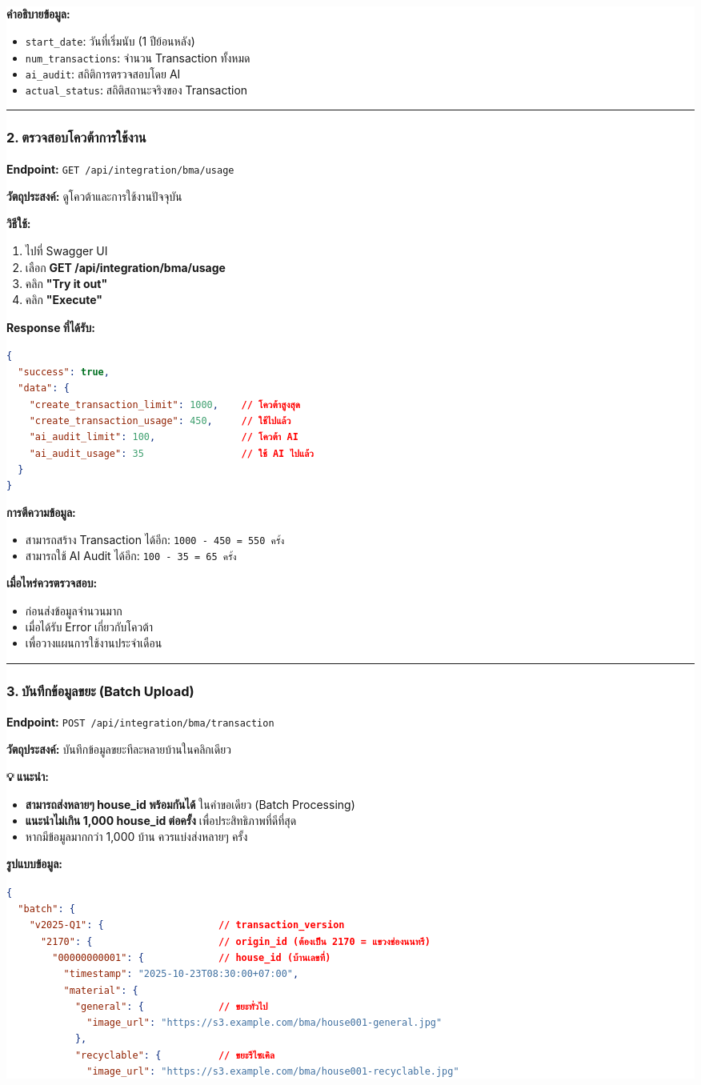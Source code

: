 **คำอธิบายข้อมูล:**
- `start_date`: วันที่เริ่มนับ (1 ปีย้อนหลัง)
- `num_transactions`: จำนวน Transaction ทั้งหมด
- `ai_audit`: สถิติการตรวจสอบโดย AI
- `actual_status`: สถิติสถานะจริงของ Transaction

---

### 2. ตรวจสอบโควต้าการใช้งาน

**Endpoint:** `GET /api/integration/bma/usage`

**วัตถุประสงค์:** ดูโควต้าและการใช้งานปัจจุบัน

**วิธีใช้:**
1. ไปที่ Swagger UI
2. เลือก **GET /api/integration/bma/usage**
3. คลิก **"Try it out"**
4. คลิก **"Execute"**

**Response ที่ได้รับ:**
```json
{
  "success": true,
  "data": {
    "create_transaction_limit": 1000,    // โควต้าสูงสุด
    "create_transaction_usage": 450,     // ใช้ไปแล้ว
    "ai_audit_limit": 100,               // โควต้า AI
    "ai_audit_usage": 35                 // ใช้ AI ไปแล้ว
  }
}
```

**การตีความข้อมูล:**
- สามารถสร้าง Transaction ได้อีก: `1000 - 450 = 550 ครั้ง`
- สามารถใช้ AI Audit ได้อีก: `100 - 35 = 65 ครั้ง`

**เมื่อไหร่ควรตรวจสอบ:**
- ก่อนส่งข้อมูลจำนวนมาก
- เมื่อได้รับ Error เกี่ยวกับโควต้า
- เพื่อวางแผนการใช้งานประจำเดือน

---

### 3. บันทึกข้อมูลขยะ (Batch Upload)

**Endpoint:** `POST /api/integration/bma/transaction`

**วัตถุประสงค์:** บันทึกข้อมูลขยะทีละหลายบ้านในคลิกเดียว

**💡 แนะนำ:**
- **สามารถส่งหลายๆ house_id พร้อมกันได้** ในคำขอเดียว (Batch Processing)
- **แนะนำไม่เกิน 1,000 house_id ต่อครั้ง** เพื่อประสิทธิภาพที่ดีที่สุด
- หากมีข้อมูลมากกว่า 1,000 บ้าน ควรแบ่งส่งหลายๆ ครั้ง

**รูปแบบข้อมูล:**
```json
{
  "batch": {
    "v2025-Q1": {                    // transaction_version
      "2170": {                      // origin_id (ต้องเป็น 2170 = แขวงช่องนนทรี)
        "00000000001": {             // house_id (บ้านเลขที่)
          "timestamp": "2025-10-23T08:30:00+07:00",
          "material": {
            "general": {             // ขยะทั่วไป
              "image_url": "https://s3.example.com/bma/house001-general.jpg"
            },
            "recyclable": {          // ขยะรีไซเคิล
              "image_url": "https://s3.example.com/bma/house001-recyclable.jpg"
```